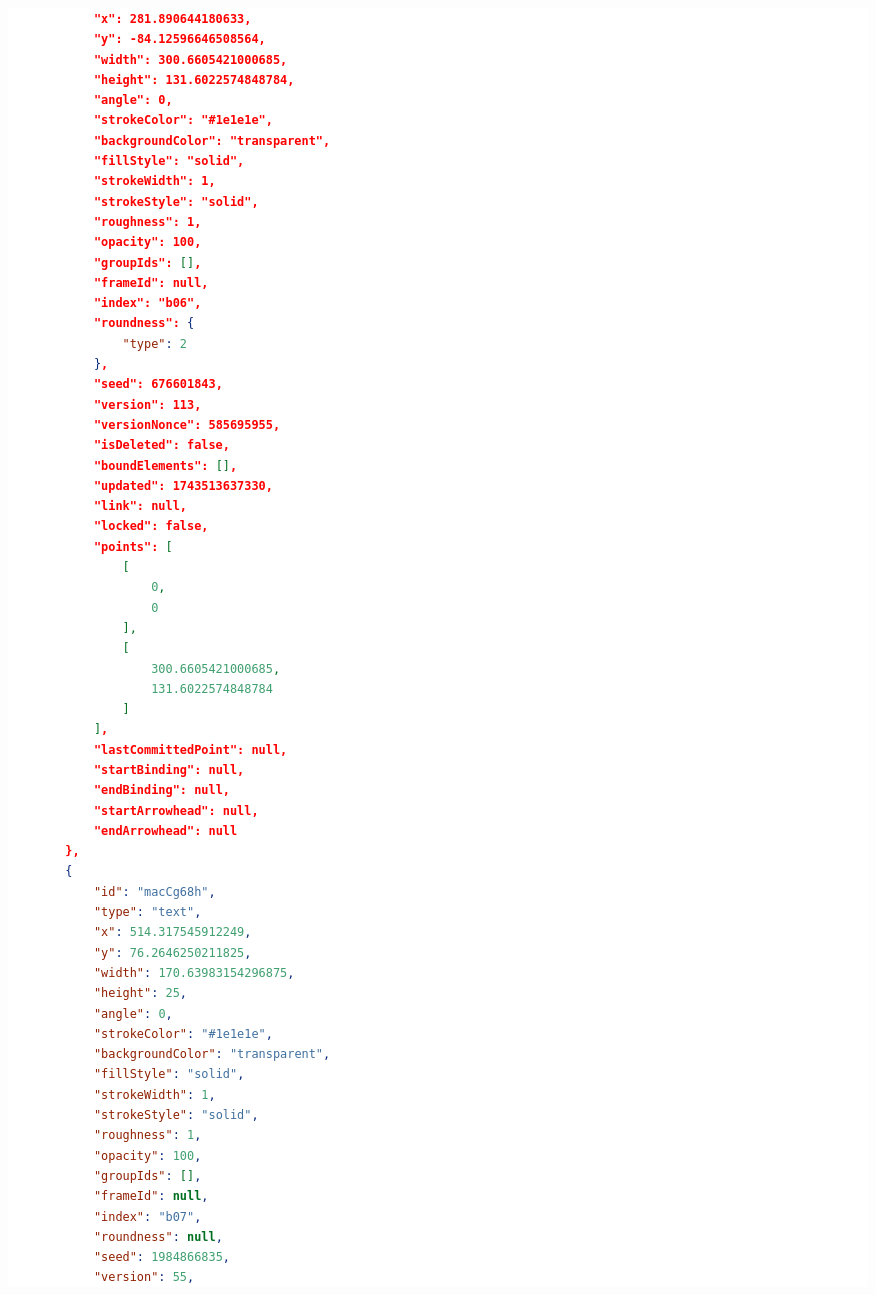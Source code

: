 ```json
			"x": 281.890644180633,
			"y": -84.12596646508564,
			"width": 300.6605421000685,
			"height": 131.6022574848784,
			"angle": 0,
			"strokeColor": "#1e1e1e",
			"backgroundColor": "transparent",
			"fillStyle": "solid",
			"strokeWidth": 1,
			"strokeStyle": "solid",
			"roughness": 1,
			"opacity": 100,
			"groupIds": [],
			"frameId": null,
			"index": "b06",
			"roundness": {
				"type": 2
			},
			"seed": 676601843,
			"version": 113,
			"versionNonce": 585695955,
			"isDeleted": false,
			"boundElements": [],
			"updated": 1743513637330,
			"link": null,
			"locked": false,
			"points": [
				[
					0,
					0
				],
				[
					300.6605421000685,
					131.6022574848784
				]
			],
			"lastCommittedPoint": null,
			"startBinding": null,
			"endBinding": null,
			"startArrowhead": null,
			"endArrowhead": null
		},
		{
			"id": "macCg68h",
			"type": "text",
			"x": 514.317545912249,
			"y": 76.2646250211825,
			"width": 170.63983154296875,
			"height": 25,
			"angle": 0,
			"strokeColor": "#1e1e1e",
			"backgroundColor": "transparent",
			"fillStyle": "solid",
			"strokeWidth": 1,
			"strokeStyle": "solid",
			"roughness": 1,
			"opacity": 100,
			"groupIds": [],
			"frameId": null,
			"index": "b07",
			"roundness": null,
			"seed": 1984866835,
			"version": 55,
```